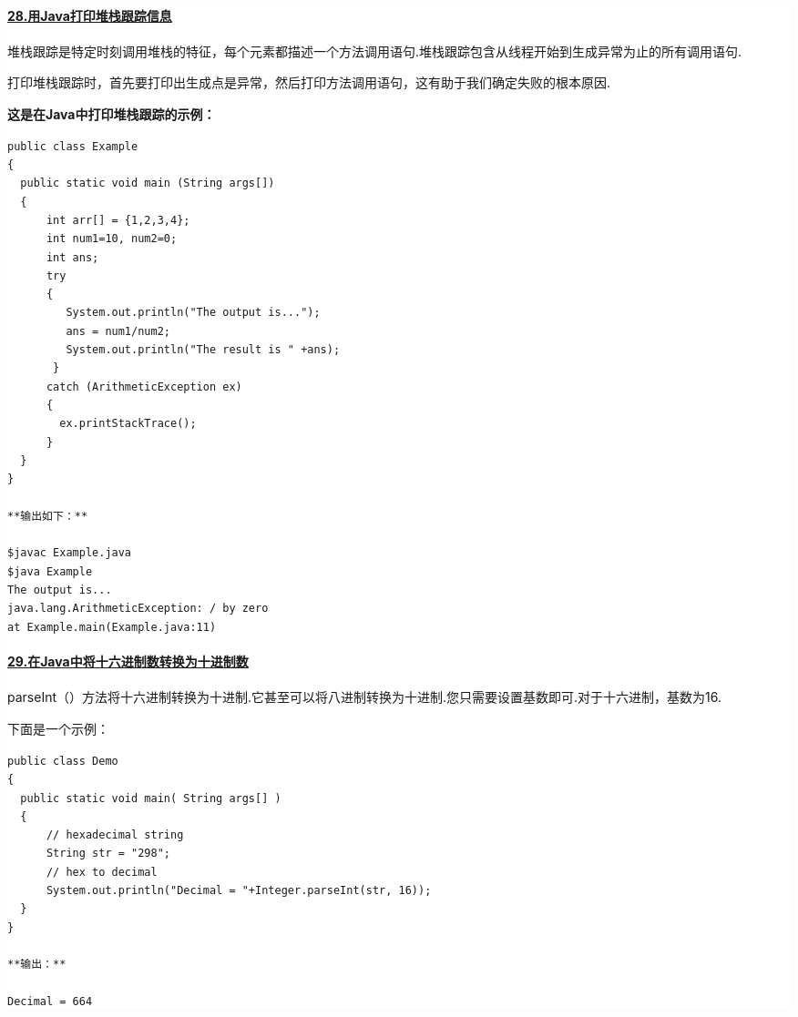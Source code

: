 #### [28.用Java打印堆栈跟踪信息](#collapse-beginner-1953)

堆栈跟踪是特定时刻调用堆栈的特征，每个元素都描述一个方法调用语句.堆栈跟踪包含从线程开始到生成异常为止的所有调用语句.

打印堆栈跟踪时，首先要打印出生成点是异常，然后打印方法调用语句，这有助于我们确定失败的根本原因.

**这是在Java中打印堆栈跟踪的示例：**
```
public class Example
{
  public static void main (String args[])
  {
      int arr[] = {1,2,3,4};
      int num1=10, num2=0;
      int ans;
      try
      {
         System.out.println("The output is...");
         ans = num1/num2;
         System.out.println("The result is " +ans);
       }
      catch (ArithmeticException ex)
      {
        ex.printStackTrace();
      }
  }
}

**输出如下：**

$javac Example.java
$java Example
The output is...
java.lang.ArithmeticException: / by zero
at Example.main(Example.java:11)
```

#### [29.在Java中将十六进制数转换为十进制数](#collapse-beginner-1955)

parseInt（）方法将十六进制转换为十进制.它甚至可以将八进制转换为十进制.您只需要设置基数即可.对于十六进制，基数为16.  
  
下面是一个示例：
```
public class Demo
{
  public static void main( String args[] )
  {
      // hexadecimal string
      String str = "298";
      // hex to decimal
      System.out.println("Decimal = "+Integer.parseInt(str, 16));
  }
}

**输出：**

Decimal = 664
```
